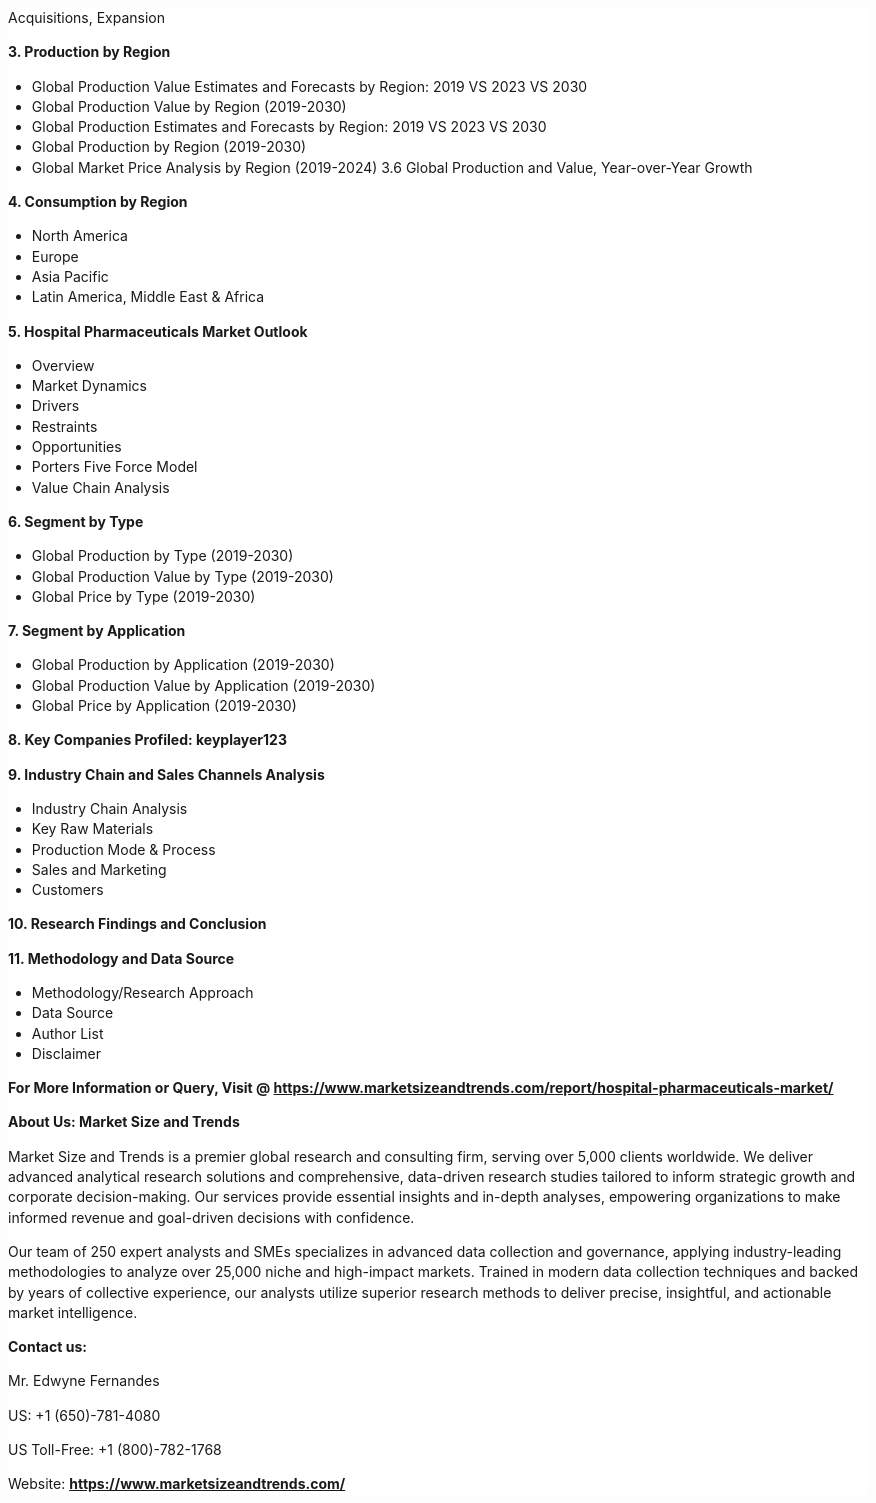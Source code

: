 Acquisitions, Expansion</li></ul><p><strong>3. Production by Region</strong></p><ul><li>Global Production Value Estimates and Forecasts by Region: 2019 VS 2023 VS 2030</li><li>Global Production Value by Region (2019-2030)</li><li>Global Production Estimates and Forecasts by Region: 2019 VS 2023 VS 2030</li><li>Global Production by Region (2019-2030)</li><li>Global Market Price Analysis by Region (2019-2024) 3.6 Global Production and Value, Year-over-Year Growth</li></ul><p><strong>4. Consumption by Region</strong></p><ul><li>North America</li><li>Europe</li><li>Asia Pacific</li><li>Latin America, Middle East &amp; Africa</li></ul><p><strong>5. Hospital Pharmaceuticals Market Outlook</strong></p><ul><li>Overview</li><li>Market Dynamics</li><li>Drivers</li><li>Restraints</li><li>Opportunities</li><li>Porters Five Force Model</li><li>Value Chain Analysis&nbsp;</li></ul><p><strong>6. Segment by Type</strong></p><ul><li>Global Production by Type (2019-2030)</li><li>Global Production Value by Type (2019-2030)</li><li>Global Price by Type (2019-2030)</li></ul><p><strong>7. Segment by Application</strong></p><ul><li>Global Production by Application (2019-2030)</li><li>Global Production Value by Application (2019-2030)</li><li>Global Price by Application (2019-2030)</li></ul><p><strong>8. Key Companies Profiled: keyplayer123</strong></p><p><strong>9. Industry Chain and Sales Channels Analysis</strong></p><ul><li>Industry Chain Analysis</li><li>Key Raw Materials</li><li>Production Mode &amp; Process</li><li>Sales and Marketing</li><li>Customers</li></ul><p><strong>10. Research Findings and Conclusion</strong></p><p><strong>11. Methodology and Data Source</strong></p><ul><li>Methodology/Research Approach</li><li>Data Source</li><li>Author List</li><li>Disclaimer</li></ul></p><p><strong>For More Information or Query, Visit @ <a href="https://www.marketsizeandtrends.com/report/hospital-pharmaceuticals-market/">https://www.marketsizeandtrends.com/report/hospital-pharmaceuticals-market/</a></strong></p><p><strong>About Us: Market Size and Trends</strong></p><p>Market Size and Trends is a premier global research and consulting firm, serving over 5,000 clients worldwide. We deliver advanced analytical research solutions and comprehensive, data-driven research studies tailored to inform strategic growth and corporate decision-making. Our services provide essential insights and in-depth analyses, empowering organizations to make informed revenue and goal-driven decisions with confidence.</p><p>Our team of 250 expert analysts and SMEs specializes in advanced data collection and governance, applying industry-leading methodologies to analyze over 25,000 niche and high-impact markets. Trained in modern data collection techniques and backed by years of collective experience, our analysts utilize superior research methods to deliver precise, insightful, and actionable market intelligence.</p><p><strong>Contact us:</strong></p><p>Mr. Edwyne Fernandes</p><p>US: +1 (650)-781-4080</p><p>US Toll-Free: +1 (800)-782-1768</p><p>Website: <strong><a href="https://www.marketsizeandtrends.com/">https://www.marketsizeandtrends.com/</a></strong></p>
